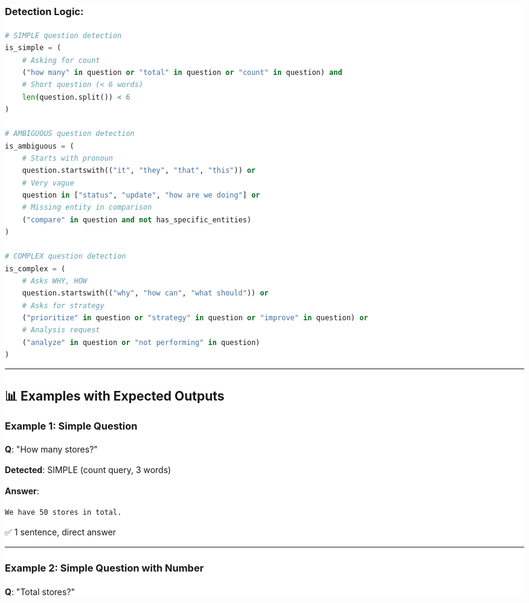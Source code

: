 ### Detection Logic:

```python
# SIMPLE question detection
is_simple = (
    # Asking for count
    ("how many" in question or "total" in question or "count" in question) and
    # Short question (< 6 words)
    len(question.split()) < 6
)

# AMBIGUOUS question detection
is_ambiguous = (
    # Starts with pronoun
    question.startswith(("it", "they", "that", "this")) or
    # Very vague
    question in ["status", "update", "how are we doing"] or
    # Missing entity in comparison
    ("compare" in question and not has_specific_entities)
)

# COMPLEX question detection
is_complex = (
    # Asks WHY, HOW
    question.startswith(("why", "how can", "what should")) or
    # Asks for strategy
    ("prioritize" in question or "strategy" in question or "improve" in question) or
    # Analysis request
    ("analyze" in question or "not performing" in question)
)
```

---

## 📊 Examples with Expected Outputs

### Example 1: Simple Question

**Q**: "How many stores?"

**Detected**: SIMPLE (count query, 3 words)

**Answer**:
```
We have 50 stores in total.
```
✅ 1 sentence, direct answer

---

### Example 2: Simple Question with Number

**Q**: "Total stores?"
